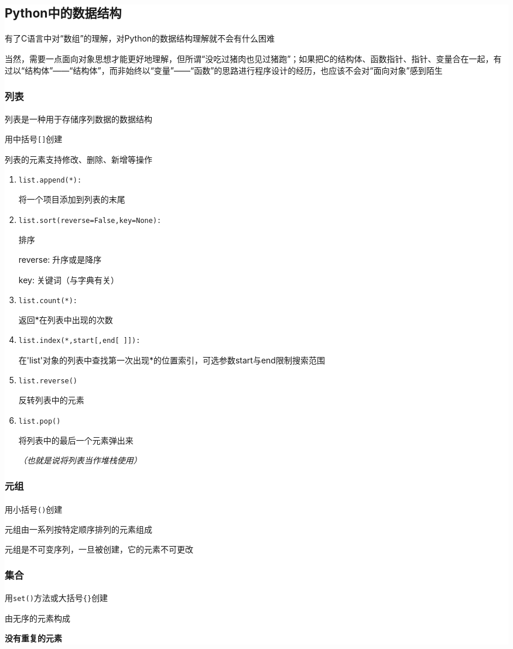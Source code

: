 ## Python中的数据结构

有了C语言中对“数组”的理解，对Python的数据结构理解就不会有什么困难

当然，需要一点面向对象思想才能更好地理解，但所谓“没吃过猪肉也见过猪跑”；如果把C的结构体、函数指针、指针、变量合在一起，有过以“结构体”——“结构体”，而非始终以“变量”——“函数”的思路进行程序设计的经历，也应该不会对“面向对象”感到陌生

### 列表

列表是一种用于存储序列数据的数据结构

用中括号`[]`创建

列表的元素支持修改、删除、新增等操作

1. `list.append(*):`

    将一个项目添加到列表的末尾

2. `list.sort(reverse=False,key=None):`

    排序

    reverse: 升序或是降序

    key: 关键词（与字典有关）

3. `list.count(*):`

    返回*在列表中出现的次数

4. `list.index(*,start[,end[ ]]):`

    在'list'对象的列表中查找第一次出现*的位置索引，可选参数start与end限制搜索范围

5. `list.reverse()`

    反转列表中的元素

6. `list.pop()`

    将列表中的最后一个元素弹出来

    *（也就是说将列表当作堆栈使用）*

### 元组

用小括号`()`创建

元组由一系列按特定顺序排列的元素组成

元组是不可变序列，一旦被创建，它的元素不可更改

### 集合

用`set()`方法或大括号`{}`创建

由无序的元素构成

**没有重复的元素**
